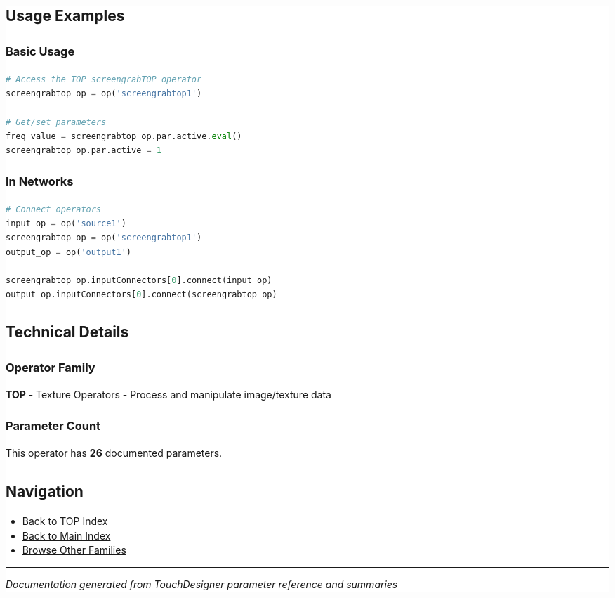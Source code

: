## Usage Examples

### Basic Usage

```python
# Access the TOP screengrabTOP operator
screengrabtop_op = op('screengrabtop1')

# Get/set parameters
freq_value = screengrabtop_op.par.active.eval()
screengrabtop_op.par.active = 1
```

### In Networks

```python
# Connect operators
input_op = op('source1')
screengrabtop_op = op('screengrabtop1')
output_op = op('output1')

screengrabtop_op.inputConnectors[0].connect(input_op)
output_op.inputConnectors[0].connect(screengrabtop_op)
```

## Technical Details

### Operator Family

**TOP** - Texture Operators - Process and manipulate image/texture data

### Parameter Count

This operator has **26** documented parameters.

## Navigation

- [Back to TOP Index](../TOP/TOP_INDEX.md)
- [Back to Main Index](../OPERATORS_INDEX.md)
- [Browse Other Families](../OPERATORS_INDEX.md#quick-navigation)

---
*Documentation generated from TouchDesigner parameter reference and summaries*
